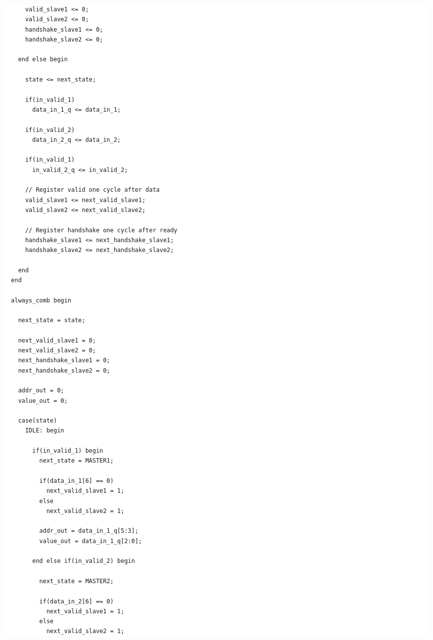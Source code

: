 ```systemverilog=
      valid_slave1 <= 0;
      valid_slave2 <= 0;
      handshake_slave1 <= 0;
      handshake_slave2 <= 0;
      
    end else begin
    
      state <= next_state;
      
      if(in_valid_1)
        data_in_1_q <= data_in_1;
        
      if(in_valid_2)
        data_in_2_q <= data_in_2;
        
      if(in_valid_1)
        in_valid_2_q <= in_valid_2;
        
      // Register valid one cycle after data 
      valid_slave1 <= next_valid_slave1;
      valid_slave2 <= next_valid_slave2;
      
      // Register handshake one cycle after ready
      handshake_slave1 <= next_handshake_slave1;
      handshake_slave2 <= next_handshake_slave2;
      
    end
  end

  always_comb begin
  
    next_state = state;
    
    next_valid_slave1 = 0;
    next_valid_slave2 = 0;
    next_handshake_slave1 = 0;
    next_handshake_slave2 = 0;
    
    addr_out = 0;
    value_out = 0;

    case(state)
      IDLE: begin
      
        if(in_valid_1) begin
          next_state = MASTER1;
          
          if(data_in_1[6] == 0) 
            next_valid_slave1 = 1;
          else
            next_valid_slave2 = 1;
            
          addr_out = data_in_1_q[5:3];
          value_out = data_in_1_q[2:0];
          
        end else if(in_valid_2) begin
        
          next_state = MASTER2;
          
          if(data_in_2[6] == 0)
            next_valid_slave1 = 1;
          else  
            next_valid_slave2 = 1;
```